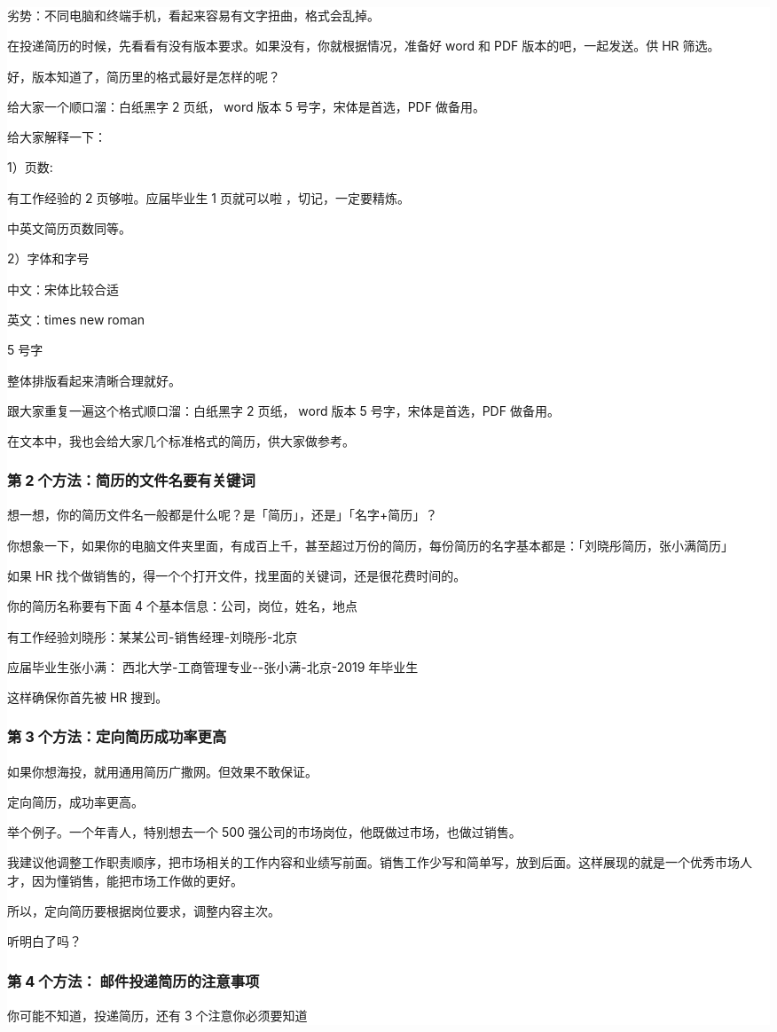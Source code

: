 劣势：不同电脑和终端手机，看起来容易有文字扭曲，格式会乱掉。

在投递简历的时候，先看看有没有版本要求。如果没有，你就根据情况，准备好 word 和 PDF 版本的吧，一起发送。供 HR 筛选。

好，版本知道了，简历里的格式最好是怎样的呢？

给大家一个顺口溜：白纸黑字 2 页纸， word 版本 5 号字，宋体是首选，PDF 做备用。

给大家解释一下：

1）页数:

有工作经验的 2 页够啦。应届毕业生 1 页就可以啦 ，切记，一定要精炼。

中英文简历页数同等。

2）字体和字号

中文：宋体比较合适

英文：times new roman

5 号字

 整体排版看起来清晰合理就好。

跟大家重复一遍这个格式顺口溜：白纸黑字 2 页纸， word 版本  5 号字，宋体是首选，PDF 做备用。

在文本中，我也会给大家几个标准格式的简历，供大家做参考。

### 第 2 个方法：简历的文件名要有关键词

想一想，你的简历文件名一般都是什么呢？是「简历」，还是」「名字+简历」？

你想象一下，如果你的电脑文件夹里面，有成百上千，甚至超过万份的简历，每份简历的名字基本都是：「刘晓彤简历，张小满简历」

如果 HR 找个做销售的，得一个个打开文件，找里面的关键词，还是很花费时间的。

你的简历名称要有下面 4 个基本信息：公司，岗位，姓名，地点

有工作经验刘晓彤：某某公司-销售经理-刘晓彤-北京

应届毕业生张小满： 西北大学-工商管理专业--张小满-北京-2019 年毕业生

这样确保你首先被 HR 搜到。

### 第 3 个方法：定向简历成功率更高

如果你想海投，就用通用简历广撒网。但效果不敢保证。

定向简历，成功率更高。

举个例子。一个年青人，特别想去一个 500 强公司的市场岗位，他既做过市场，也做过销售。

我建议他调整工作职责顺序，把市场相关的工作内容和业绩写前面。销售工作少写和简单写，放到后面。这样展现的就是一个优秀市场人才，因为懂销售，能把市场工作做的更好。

所以，定向简历要根据岗位要求，调整内容主次。

听明白了吗？

### 第 4 个方法：  邮件投递简历的注意事项

你可能不知道，投递简历，还有 3 个注意你必须要知道

